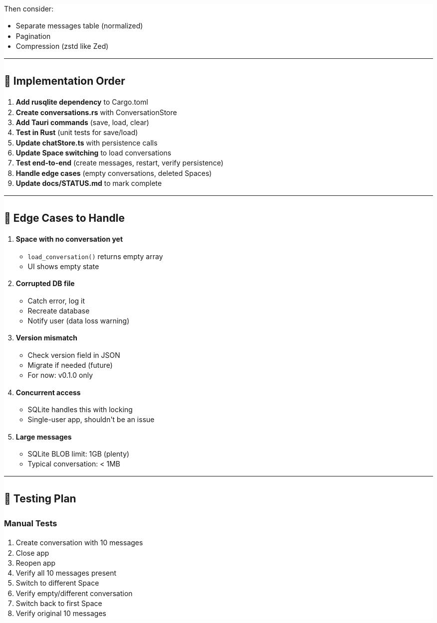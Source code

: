 Then consider:
- Separate messages table (normalized)
- Pagination
- Compression (zstd like Zed)

---

## 🚀 Implementation Order

1. **Add rusqlite dependency** to Cargo.toml
2. **Create conversations.rs** with ConversationStore
3. **Add Tauri commands** (save, load, clear)
4. **Test in Rust** (unit tests for save/load)
5. **Update chatStore.ts** with persistence calls
6. **Update Space switching** to load conversations
7. **Test end-to-end** (create messages, restart, verify persistence)
8. **Handle edge cases** (empty conversations, deleted Spaces)
9. **Update docs/STATUS.md** to mark complete

---

## 🐛 Edge Cases to Handle

1. **Space with no conversation yet**
   - `load_conversation()` returns empty array
   - UI shows empty state

2. **Corrupted DB file**
   - Catch error, log it
   - Recreate database
   - Notify user (data loss warning)

3. **Version mismatch**
   - Check version field in JSON
   - Migrate if needed (future)
   - For now: v0.1.0 only

4. **Concurrent access**
   - SQLite handles this with locking
   - Single-user app, shouldn't be an issue

5. **Large messages**
   - SQLite BLOB limit: 1GB (plenty)
   - Typical conversation: < 1MB

---

## 📝 Testing Plan

### Manual Tests
1. Create conversation with 10 messages
2. Close app
3. Reopen app
4. Verify all 10 messages present
5. Switch to different Space
6. Verify empty/different conversation
7. Switch back to first Space
8. Verify original 10 messages
